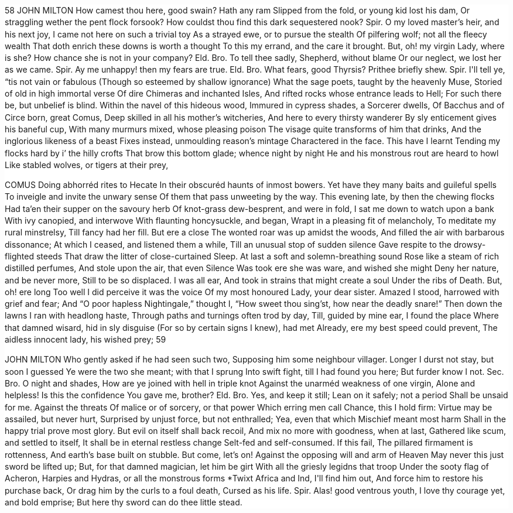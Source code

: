 58 JOHN MILTON How camest thou here, good swain? Hath any ram Slipped from the fold, or young kid lost his dam, Or straggling wether the pent flock forsook? How couldst thou find this dark sequestered nook? Spir. O my loved master’s heir, and his next joy, I came not here on such a trivial toy As a strayed ewe, or to pursue the stealth Of pilfering wolf; not all the fleecy wealth That doth enrich these downs is worth a thought To this my errand, and the care it brought. But, oh! my virgin Lady, where is she? How chance she is not in your company? Eld. Bro. To tell thee sadly, Shepherd, without blame Or our neglect, we lost her as we came. Spir. Ay me unhappy! then my fears are true. Eld. Bro. What fears, good Thyrsis? Prithee briefly shew. Spir. I'll tell ye, “tis not vain or fabulous (Though so esteemed by shallow ignorance) What the sage poets, taught by the heavenly Muse, Storied of old in high immortal verse Of dire Chimeras and inchanted Isles, And rifted rocks whose entrance leads to Hell; For such there be, but unbelief is blind. Within the navel of this hideous wood, Immured in cypress shades, a Sorcerer dwells, Of Bacchus and of Circe born, great Comus, Deep skilled in all his mother’s witcheries, And here to every thirsty wanderer By sly enticement gives his baneful cup, With many murmurs mixed, whose pleasing poison The visage quite transforms of him that drinks, And the inglorious likeness of a beast Fixes instead, unmoulding reason’s mintage Charactered in the face. This have I learnt Tending my flocks hard by i’ the hilly crofts That brow this bottom glade; whence night by night He and his monstrous rout are heard to howl Like stabled wolves, or tigers at their prey,

COMUS Doing abhorréd rites to Hecate In their obscuréd haunts of inmost bowers. Yet have they many baits and guileful spells To inveigle and invite the unwary sense Of them that pass unweeting by the way. This evening late, by then the chewing flocks Had ta’en their supper on the savoury herb Of knot-grass dew-besprent, and were in fold, I sat me down to watch upon a bank With ivy canopied, and interwove With flaunting honcysuckle, and began, Wrapt in a pleasing fit of melancholy, To meditate my rural minstrelsy, Till fancy had her fill. But ere a close The wonted roar was up amidst the woods, And filled the air with barbarous dissonance; At which I ceased, and listened them a while, Till an unusual stop of sudden silence Gave respite to the drowsy-flighted steeds That draw the litter of close-curtained Sleep. At last a soft and solemn-breathing sound Rose like a steam of rich distilled perfumes, And stole upon the air, that even Silence Was took ere she was ware, and wished she might Deny her nature, and be never more, Still to be so displaced. I was all ear, And took in strains that might create a soul Under the ribs of Death. But, oh! ere long Too well I did perceive it was the voice Of my most honoured Lady, your dear sister. Amazed I stood, harrowed with grief and fear; And “O poor hapless Nightingale,” thought I, “How sweet thou sing’st, how near the deadly snare!” Then down the lawns I ran with headlong haste, Through paths and turnings often trod by day, Till, guided by mine ear, I found the place Where that damned wisard, hid in sly disguise (For so by certain signs I knew), had met Already, ere my best speed could prevent, The aidless innocent lady, his wished prey; 59

JOHN MILTON Who gently asked if he had seen such two, Supposing him some neighbour villager. Longer I durst not stay, but soon I guessed Ye were the two she meant; with that I sprung Into swift fight, till I had found you here; But furder know I not. Sec. Bro. O night and shades, How are ye joined with hell in triple knot Against the unarméd weakness of one virgin, Alone and helpless! Is this the confidence You gave me, brother? Eld. Bro. Yes, and keep it still; Lean on it safely; not a period Shall be unsaid for me. Against the threats Of malice or of sorcery, or that power Which erring men call Chance, this I hold firm: Virtue may be assailed, but never hurt, Surprised by unjust force, but not enthralled; Yea, even that which Mischief meant most harm Shall in the happy trial prove most glory. But evil on itself shall back recoil, And mix no more with goodness, when at last, Gathered like scum, and settled to itself, It shall be in eternal restless change Selt-fed and self-consumed. If this fail, The pillared firmament is rottenness, And earth’s base built on stubble. But come, let’s on! Against the opposing will and arm of Heaven May never this just sword be lifted up; But, for that damned magician, let him be girt With all the griesly legidns that troop Under the sooty flag of Acheron, Harpies and Hydras, or all the monstrous forms *Twixt Africa and Ind, I'll find him out, And force him to restore his purchase back, Or drag him by the curls to a foul death, Cursed as his life. Spir. Alas! good ventrous youth, I love thy courage yet, and bold emprise; But here thy sword can do thee little stead.
